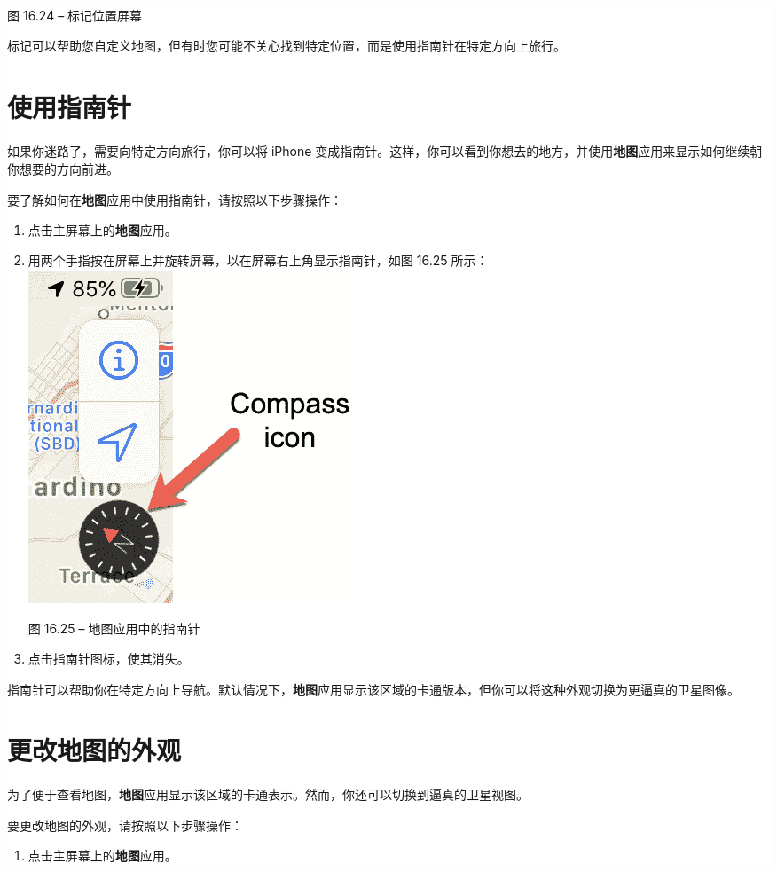 图 16.24 – 标记位置屏幕

标记可以帮助您自定义地图，但有时您可能不关心找到特定位置，而是使用指南针在特定方向上旅行。

# 使用指南针

如果你迷路了，需要向特定方向旅行，你可以将 iPhone 变成指南针。这样，你可以看到你想去的地方，并使用**地图**应用来显示如何继续朝你想要的方向前进。

要了解如何在**地图**应用中使用指南针，请按照以下步骤操作：

1.  点击主屏幕上的**地图**应用。

1.  用两个手指按在屏幕上并旋转屏幕，以在屏幕右上角显示指南针，如图 16.25 所示：![图 16.25 – 地图应用中的指南针    ](img/Figure_16.25_B14100.jpg)

    图 16.25 – 地图应用中的指南针

1.  点击指南针图标，使其消失。

指南针可以帮助你在特定方向上导航。默认情况下，**地图**应用显示该区域的卡通版本，但你可以将这种外观切换为更逼真的卫星图像。

# 更改地图的外观

为了便于查看地图，**地图**应用显示该区域的卡通表示。然而，你还可以切换到逼真的卫星视图。

要更改地图的外观，请按照以下步骤操作：

1.  点击主屏幕上的**地图**应用。
